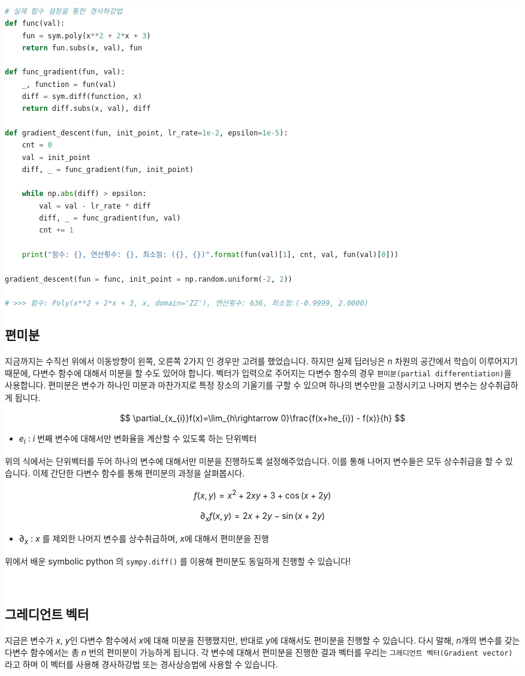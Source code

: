 
```py
# 실제 함수 설정을 통한 경사하강법
def func(val):
    fun = sym.poly(x**2 + 2*x + 3)
    return fun.subs(x, val), fun

def func_gradient(fun, val):
    _, function = fun(val)
    diff = sym.diff(function, x)
    return diff.subs(x, val), diff

def gradient_descent(fun, init_point, lr_rate=1e-2, epsilon=1e-5):
    cnt = 0
    val = init_point
    diff, _ = func_gradient(fun, init_point)

    while np.abs(diff) > epsilon:
        val = val - lr_rate * diff
        diff, _ = func_gradient(fun, val)
        cnt += 1

    print("함수: {}, 연산횟수: {}, 최소점: ({}, {})".format(fun(val)[1], cnt, val, fun(val)[0]))

gradient_descent(fun = func, init_point = np.random.uniform(-2, 2))

# >>> 함수: Poly(x**2 + 2*x + 3, x, domain='ZZ'), 연산횟수: 636, 최소점:(-0.9999, 2.0000)
```

## 편미분

지금까지는 수직선 위에서 이동방향이 왼쪽, 오른쪽 2가지 인 경우만 고려를 했었습니다. 하지만 실제 딥러닝은 $n$ 차원의 공간에서 학습이 이루어지기 때문에, 다변수 함수에 대해서 미분을 할 수도 있어야 합니다. 벡터가 입력으로 주어지는 다변수 함수의 경우 `편미분(partial differentiation)`을 사용합니다. 편미분은 변수가 하나인 미분과 마찬가지로 특정 장소의 기울기를 구할 수 있으며 하나의 변수만을 고정시키고 나머지 변수는 상수취급하게 됩니다.

$$ \partial_{x_{i}}f(x)=\lim_{h\rightarrow 0}\frac{f(x+he_{i}) - f(x)}{h} $$

- $e_i$ : $i$ 번째 변수에 대해서만 변화율을 계산할 수 있도록 하는 단위벡터

위의 식에서는 단위벡터를 두어 하나의 변수에 대해서만 미분을 진행하도록 설정해주었습니다. 이를 통해 나머지 변수들은 모두 상수취급을 할 수 있습니다. 이제 간단한 다변수 함수를 통해 편미분의 과정을 살펴봅시다.

$$ f(x, y) = x^2 + 2xy + 3 + \cos(x + 2y) $$

$$ \partial_x f(x, y) = 2x + 2y - \sin(x + 2y) $$

- $\partial_x$ : $x$ 를 제외한 나머지 변수를 상수취급하며, $x$에 대해서 편미분을 진행

위에서 배운 symbolic python 의 `sympy.diff()` 를 이용해 편미분도 동일하게 진행할 수 있습니다!

<br>

## 그레디언트 벡터

지금은 변수가 $x$, $y$인 다변수 함수에서 $x$에 대해 미분을 진행했지만, 반대로 $y$에 대해서도 편미분을 진행할 수 있습니다. 다시 말해, $n$개의 변수를 갖는 다변수 함수에서는 총 $n$ 번의 편미분이 가능하게 됩니다. 각 변수에 대해서 편미분을 진행한 결과 벡터를 우리는 `그레디언트 벡터(Gradient vector)`라고 하며 이 벡터를 사용해 경사하강법 또는 경사상승법에 사용할 수 있습니다.
